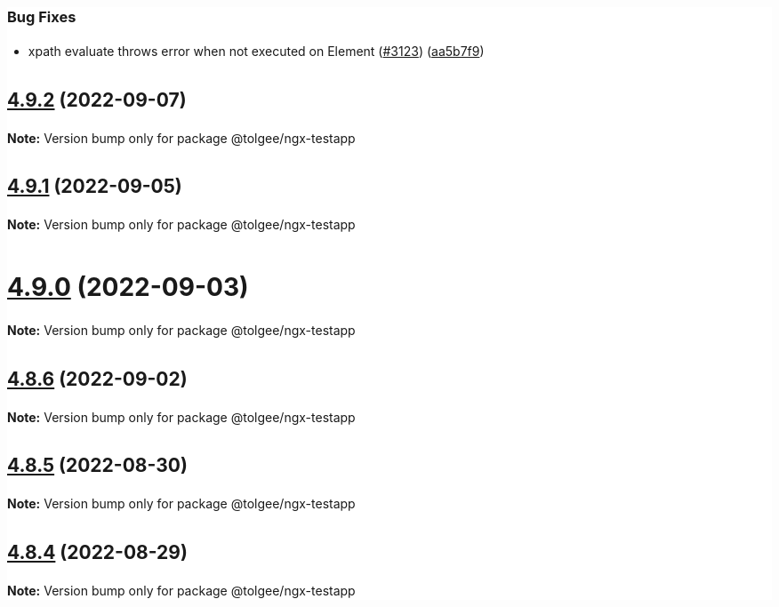 
### Bug Fixes

* xpath evaluate throws error when not executed on Element ([#3123](https://github.com/tolgee/tolgee-js/issues/3123)) ([aa5b7f9](https://github.com/tolgee/tolgee-js/commit/aa5b7f96729de99dfe4aee2a9bd57cd0d3a734f9))





## [4.9.2](https://github.com/tolgee/tolgee-js/compare/v4.9.1...v4.9.2) (2022-09-07)

**Note:** Version bump only for package @tolgee/ngx-testapp





## [4.9.1](https://github.com/tolgee/tolgee-js/compare/v4.9.0...v4.9.1) (2022-09-05)

**Note:** Version bump only for package @tolgee/ngx-testapp





# [4.9.0](https://github.com/tolgee/tolgee-js/compare/v4.8.6...v4.9.0) (2022-09-03)

**Note:** Version bump only for package @tolgee/ngx-testapp





## [4.8.6](https://github.com/tolgee/tolgee-js/compare/v4.8.5...v4.8.6) (2022-09-02)

**Note:** Version bump only for package @tolgee/ngx-testapp





## [4.8.5](https://github.com/tolgee/tolgee-js/compare/v4.8.4...v4.8.5) (2022-08-30)

**Note:** Version bump only for package @tolgee/ngx-testapp





## [4.8.4](https://github.com/tolgee/tolgee-js/compare/v4.8.3...v4.8.4) (2022-08-29)

**Note:** Version bump only for package @tolgee/ngx-testapp
